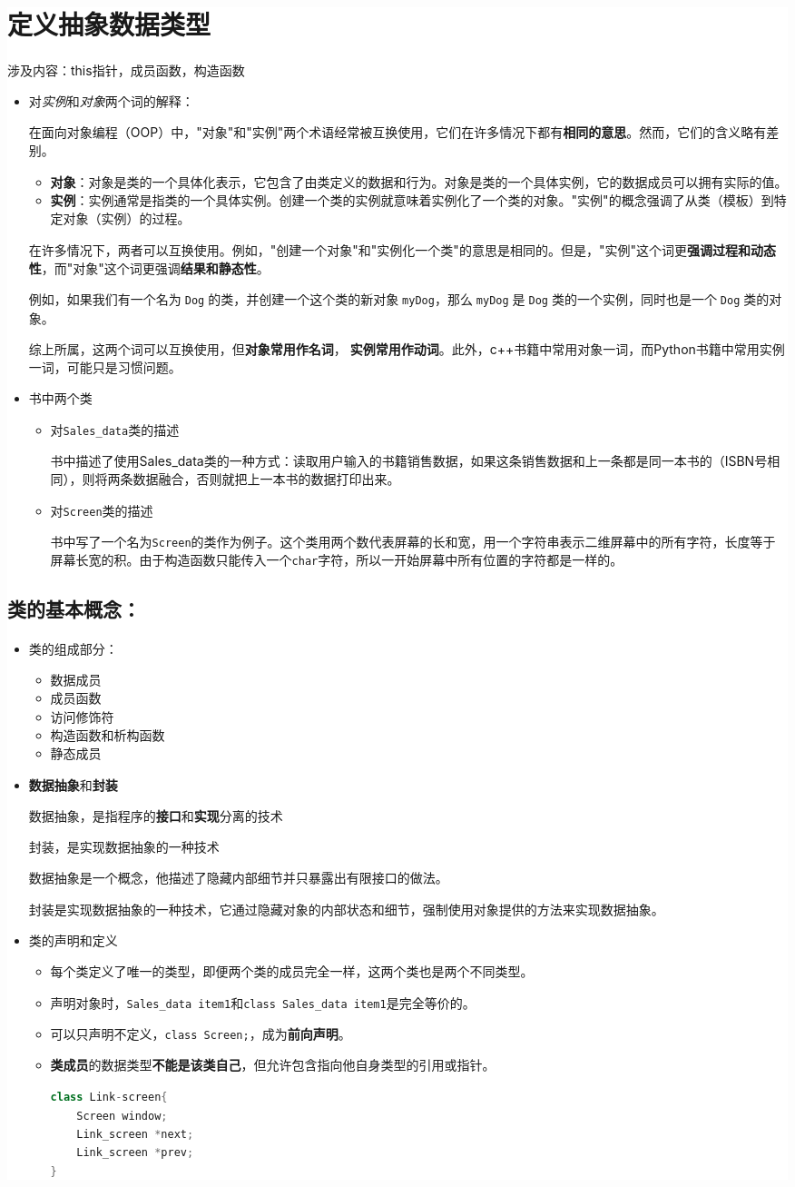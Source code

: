 # 定义抽象数据类型

涉及内容：this指针，成员函数，构造函数

- 对*实例*和*对象*两个词的解释：

  在面向对象编程（OOP）中，"对象"和"实例"两个术语经常被互换使用，它们在许多情况下都有**相同的意思**。然而，它们的含义略有差别。

  - **对象**：对象是类的一个具体化表示，它包含了由类定义的数据和行为。对象是类的一个具体实例，它的数据成员可以拥有实际的值。
  - **实例**：实例通常是指类的一个具体实例。创建一个类的实例就意味着实例化了一个类的对象。"实例"的概念强调了从类（模板）到特定对象（实例）的过程。

  在许多情况下，两者可以互换使用。例如，"创建一个对象"和"实例化一个类"的意思是相同的。但是，"实例"这个词更**强调过程和动态性**，而"对象"这个词更强调**结果和静态性**。

  例如，如果我们有一个名为 `Dog` 的类，并创建一个这个类的新对象 `myDog`，那么 `myDog` 是 `Dog` 类的一个实例，同时也是一个 `Dog` 类的对象。

  综上所属，这两个词可以互换使用，但**对象常用作名词**， **实例常用作动词**。此外，c++书籍中常用对象一词，而Python书籍中常用实例一词，可能只是习惯问题。

- 书中两个类

  - 对`Sales_data`类的描述

    书中描述了使用Sales_data类的一种方式：读取用户输入的书籍销售数据，如果这条销售数据和上一条都是同一本书的（ISBN号相同），则将两条数据融合，否则就把上一本书的数据打印出来。

  - 对`Screen`类的描述

    书中写了一个名为`Screen`的类作为例子。这个类用两个数代表屏幕的长和宽，用一个字符串表示二维屏幕中的所有字符，长度等于屏幕长宽的积。由于构造函数只能传入一个`char`字符，所以一开始屏幕中所有位置的字符都是一样的。


## 类的基本概念：

- 类的组成部分：
  - 数据成员
  - 成员函数
  - 访问修饰符
  - 构造函数和析构函数
  - 静态成员

- **数据抽象**和**封装**

  数据抽象，是指程序的**接口**和**实现**分离的技术

  封装，是实现数据抽象的一种技术

  数据抽象是一个概念，他描述了隐藏内部细节并只暴露出有限接口的做法。

  封装是实现数据抽象的一种技术，它通过隐藏对象的内部状态和细节，强制使用对象提供的方法来实现数据抽象。

- 类的声明和定义

  - 每个类定义了唯一的类型，即便两个类的成员完全一样，这两个类也是两个不同类型。

  - 声明对象时，`Sales_data item1`和`class Sales_data item1`是完全等价的。

  - 可以只声明不定义，`class Screen;`，成为**前向声明**。

  - **类成员**的数据类型**不能是该类自己**，但允许包含指向他自身类型的引用或指针。

    ```c++
    class Link-screen{
    	Screen window;
    	Link_screen *next;
    	Link_screen *prev;
    }
    ```
